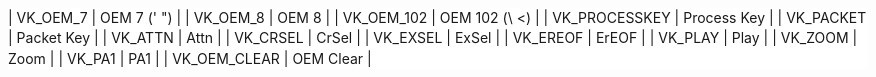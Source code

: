| VK_OEM_7 | OEM 7 (' ") |
| VK_OEM_8 | OEM 8 |
| VK_OEM_102 | OEM 102 (\ <) |
| VK_PROCESSKEY | Process Key |
| VK_PACKET | Packet Key |
| VK_ATTN | Attn |
| VK_CRSEL | CrSel |
| VK_EXSEL | ExSel |
| VK_EREOF | ErEOF |
| VK_PLAY | Play |
| VK_ZOOM | Zoom |
| VK_PA1 | PA1 |
| VK_OEM_CLEAR | OEM Clear |

